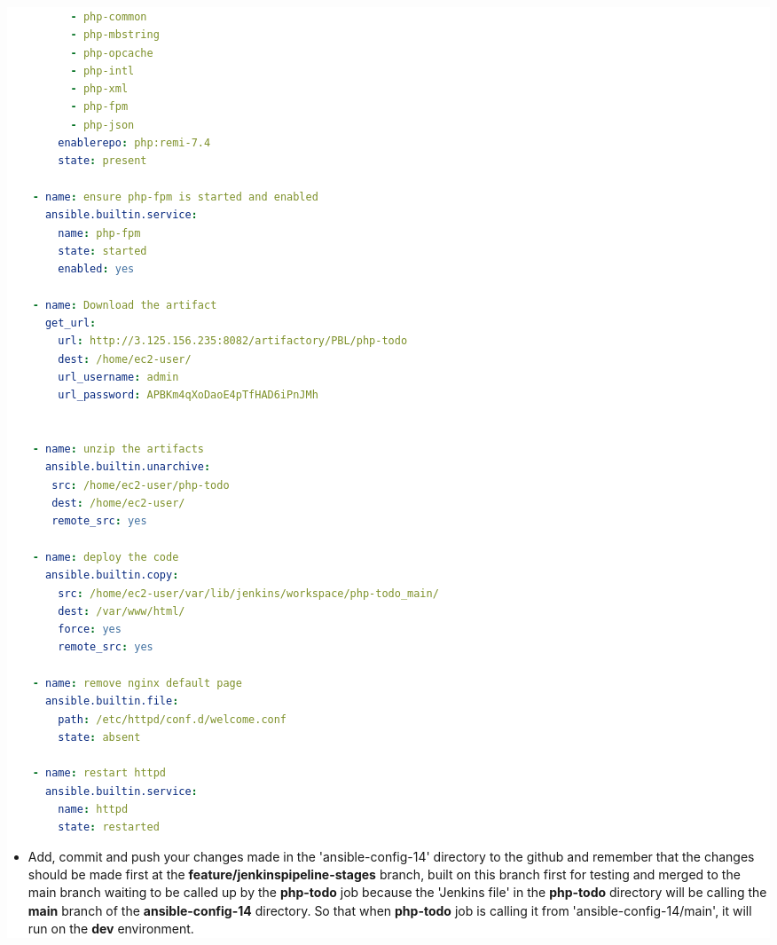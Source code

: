 ```yaml
          - php-common
          - php-mbstring
          - php-opcache
          - php-intl
          - php-xml
          - php-fpm
          - php-json
        enablerepo: php:remi-7.4
        state: present
    
    - name: ensure php-fpm is started and enabled
      ansible.builtin.service:
        name: php-fpm
        state: started 
        enabled: yes

    - name: Download the artifact
      get_url:
        url: http://3.125.156.235:8082/artifactory/PBL/php-todo
        dest: /home/ec2-user/
        url_username: admin
        url_password: APBKm4qXoDaoE4pTfHAD6iPnJMh  


    - name: unzip the artifacts
      ansible.builtin.unarchive:
       src: /home/ec2-user/php-todo
       dest: /home/ec2-user/
       remote_src: yes

    - name: deploy the code
      ansible.builtin.copy:
        src: /home/ec2-user/var/lib/jenkins/workspace/php-todo_main/
        dest: /var/www/html/
        force: yes
        remote_src: yes

    - name: remove nginx default page
      ansible.builtin.file:
        path: /etc/httpd/conf.d/welcome.conf
        state: absent

    - name: restart httpd
      ansible.builtin.service:
        name: httpd
        state: restarted
```
- Add, commit and push your changes made in the 'ansible-config-14' directory to the github and remember that the changes should be made first at the **feature/jenkinspipeline-stages** branch, built on this branch first for testing and merged to the main branch waiting to be called up by the **php-todo** job because the 'Jenkins file' in the **php-todo** directory will be calling the **main** branch of the **ansible-config-14** directory. So that when **php-todo** job is calling it from 'ansible-config-14/main', it will run on the **dev** environment.
